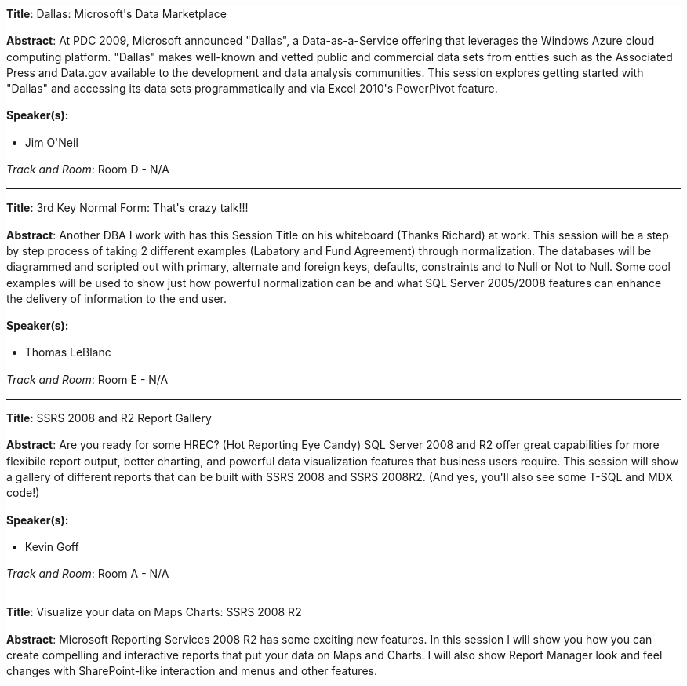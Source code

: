  
**Title**: Dallas: Microsoft's Data Marketplace
 
**Abstract**:
At PDC 2009, Microsoft announced "Dallas", a Data-as-a-Service offering that leverages the Windows Azure cloud computing platform. "Dallas" makes well-known and vetted public and commercial data sets from entties such as the Associated Press and Data.gov available to the development and data analysis communities. This session explores getting started with "Dallas" and accessing its data sets programmatically and via Excel 2010's PowerPivot feature.
 
**Speaker(s):**
- Jim O'Neil
 
*Track and Room*: Room D - N/A
 
 
----------------------------------------------------------------------------------- 
 
 
**Title**: 3rd Key Normal Form: That's crazy talk!!! 
 
**Abstract**:
Another DBA I work with has this Session Title on his whiteboard (Thanks Richard) at work. This session will be a step by step process of taking 2 different examples (Labatory and Fund Agreement) through normalization. The databases will be diagrammed and scripted out with primary, alternate and foreign keys, defaults, constraints and to Null or Not to Null. Some cool examples will be used to show just how powerful normalization can be and what SQL Server 2005/2008 features can enhance the delivery of information to the end user.



 
**Speaker(s):**
- Thomas LeBlanc
 
*Track and Room*: Room E - N/A
 
 
----------------------------------------------------------------------------------- 
 
 
**Title**: SSRS 2008 and R2 Report Gallery 
 
**Abstract**:
Are you ready for some HREC? (Hot Reporting Eye Candy) SQL Server 2008 and R2 offer great capabilities for more flexibile report output, better charting, and powerful data visualization features that business users require. This session will show a gallery of different reports that can be built with SSRS 2008 and SSRS 2008R2. (And yes, you'll also see some T-SQL and MDX code!)
 
**Speaker(s):**
- Kevin Goff
 
*Track and Room*: Room A - N/A
 
 
----------------------------------------------------------------------------------- 
 
 
**Title**: Visualize your data on Maps  Charts: SSRS 2008 R2
 
**Abstract**:
Microsoft Reporting Services 2008 R2 has some exciting new features. In this session I will show you how you can create compelling and interactive reports that put your data on Maps and Charts. I will also show Report Manager look and feel changes with SharePoint-like interaction and menus and other features.
 
